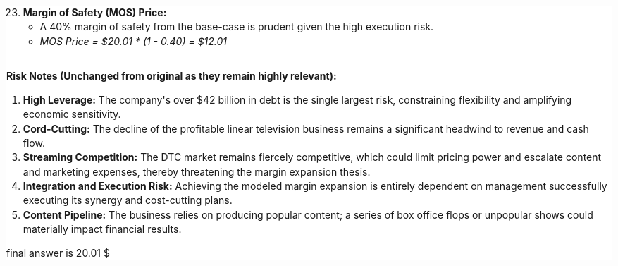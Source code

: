 23. **Margin of Safety (MOS) Price:**
    *   A 40% margin of safety from the base-case is prudent given the high execution risk.
    *   *MOS Price = $20.01 * (1 - 0.40) = $12.01*

---

**Risk Notes (Unchanged from original as they remain highly relevant):**

1.  **High Leverage:** The company's over $42 billion in debt is the single largest risk, constraining flexibility and amplifying economic sensitivity.
2.  **Cord-Cutting:** The decline of the profitable linear television business remains a significant headwind to revenue and cash flow.
3.  **Streaming Competition:** The DTC market remains fiercely competitive, which could limit pricing power and escalate content and marketing expenses, thereby threatening the margin expansion thesis.
4.  **Integration and Execution Risk:** Achieving the modeled margin expansion is entirely dependent on management successfully executing its synergy and cost-cutting plans.
5.  **Content Pipeline:** The business relies on producing popular content; a series of box office flops or unpopular shows could materially impact financial results.

final answer is 20.01 $
